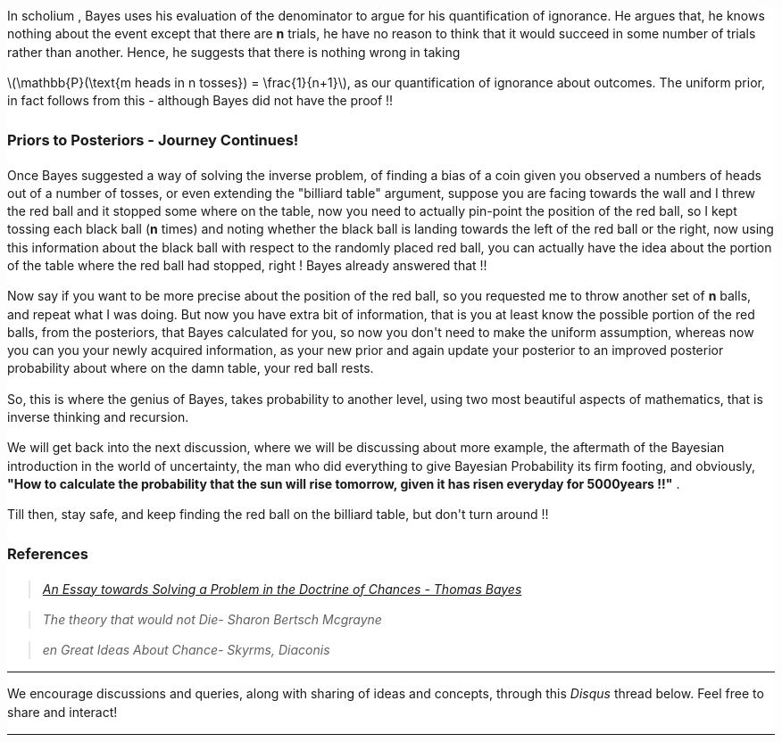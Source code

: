 In scholium , Bayes uses his evaluation of the denominator to argue for his quantification of ignorance. He argues that, he knows nothing about the event except that there are **n** trials, he have no reason to think that it would succeed in some number of trials rather than another. Hence, he suggests that there is nothing wrong in taking

\\(\mathbb{P}(\text{m heads in n tosses}) = \frac{1}{n+1}\\), as our quantification of ignorance about outcomes. The uniform prior, in fact follows from this - although Bayes did not have the proof !!


### Priors to Posteriors - Journey Continues!

Once Bayes suggested a way of solving the inverse problem, of finding a bias of a coin given you observed a numbers of heads out of a number of tosses, or even extending the "billiard table" argument, suppose you are facing towards the wall and I threw the red ball and it stopped some where on the table, now you need to actually pin-point the position of the red ball, so I kept tossing each black ball (**n** times) and noting whether the black ball is landing towards the left of the red ball or the right, now using this information about the black ball with respect to the randomly placed red ball, you can actually have the idea about the portion of the table where the red ball had stopped, right ! Bayes already answered that !!

Now say if you want to be more precise about the position of the red ball, so you requested me to throw another set of **n** balls, and repeat what I was doing. But now you have extra bit of information, that is you at least know the possible portion of the red balls, from the posteriors, that Bayes calculated for you, so now you don't need to make the uniform assumption, whereas now you can you your newly acquired information, as your new prior and again update your posterior to an improved posterior probability about where on the damn table, your red ball rests.

So, this is where the genius of Bayes, takes probability to another level, using two most beautiful aspects of mathematics, that is inverse thinking and recursion.

We will get back into the next discussion, where we will be discussing about more example, the aftermath of the Bayesian introduction in the world of uncertainty, the man who did everything to give Bayesian Probability its firm footing, and obviously, **"How to calculate the probability that the sun will rise tomorrow, given it has risen everyday for 5000years !!"** .

Till then, stay safe, and keep finding the red ball on the billiard table, but don't turn around !!

### References

> *[An Essay towards Solving a Problem in the Doctrine of Chances - Thomas Bayes](`https://en.wikipedia.org/wiki/An_Essay_towards_solving_a_Problem_in_the_Doctrine_of_Chances`)*

> *The theory that would not Die- Sharon Bertsch Mcgrayne*

> *en Great Ideas About Chance- Skyrms, Diaconis*


---

We encourage discussions and queries, along with sharing of ideas and concepts, through this *Disqus* thread below. Feel free to share and interact! 

---

<div id="disqus_thread"></div>
<script>
    /**
    *  RECOMMENDED CONFIGURATION VARIABLES: EDIT AND UNCOMMENT THE SECTION BELOW TO INSERT DYNAMIC VALUES FROM YOUR PLATFORM OR CMS.
    *  LEARN WHY DEFINING THESE VARIABLES IS IMPORTANT: https://disqus.com/admin/universalcode/#configuration-variables    */
    /*
    var disqus_config = function () {
    this.page.url = PAGE_URL;  // Replace PAGE_URL with your page's canonical URL variable
    this.page.identifier = PAGE_IDENTIFIER; // Replace PAGE_IDENTIFIER with your page's unique identifier variable
    };
    */